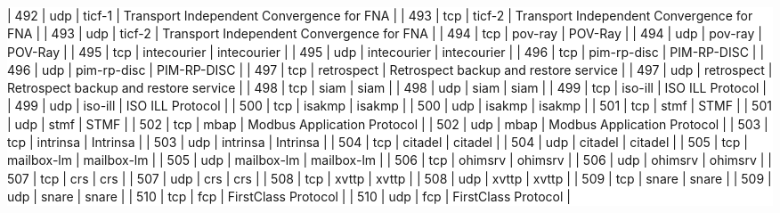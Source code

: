 | 492 | udp | ticf-1 | Transport Independent Convergence for FNA |
| 493 | tcp | ticf-2 | Transport Independent Convergence for FNA |
| 493 | udp | ticf-2 | Transport Independent Convergence for FNA |
| 494 | tcp | pov-ray | POV-Ray |
| 494 | udp | pov-ray | POV-Ray |
| 495 | tcp | intecourier | intecourier |
| 495 | udp | intecourier | intecourier |
| 496 | tcp | pim-rp-disc | PIM-RP-DISC |
| 496 | udp | pim-rp-disc | PIM-RP-DISC |
| 497 | tcp | retrospect | Retrospect backup and restore service |
| 497 | udp | retrospect | Retrospect backup and restore service |
| 498 | tcp | siam | siam |
| 498 | udp | siam | siam |
| 499 | tcp | iso-ill | ISO ILL Protocol |
| 499 | udp | iso-ill | ISO ILL Protocol |
| 500 | tcp | isakmp | isakmp |
| 500 | udp | isakmp | isakmp |
| 501 | tcp | stmf | STMF |
| 501 | udp | stmf | STMF |
| 502 | tcp | mbap | Modbus Application Protocol |
| 502 | udp | mbap | Modbus Application Protocol |
| 503 | tcp | intrinsa | Intrinsa |
| 503 | udp | intrinsa | Intrinsa |
| 504 | tcp | citadel | citadel |
| 504 | udp | citadel | citadel |
| 505 | tcp | mailbox-lm | mailbox-lm |
| 505 | udp | mailbox-lm | mailbox-lm |
| 506 | tcp | ohimsrv | ohimsrv |
| 506 | udp | ohimsrv | ohimsrv |
| 507 | tcp | crs | crs |
| 507 | udp | crs | crs |
| 508 | tcp | xvttp | xvttp |
| 508 | udp | xvttp | xvttp |
| 509 | tcp | snare | snare |
| 509 | udp | snare | snare |
| 510 | tcp | fcp | FirstClass Protocol |
| 510 | udp | fcp | FirstClass Protocol |